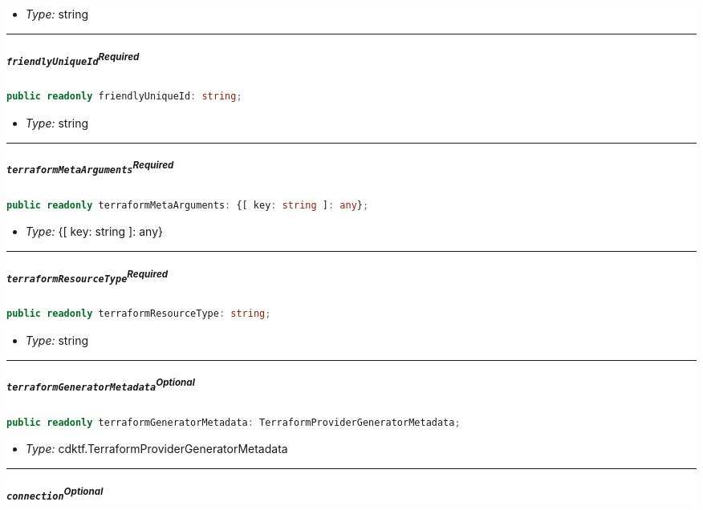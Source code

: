 - *Type:* string

---

##### `friendlyUniqueId`<sup>Required</sup> <a name="friendlyUniqueId" id="@cdktf/provider-azurerm.automationConnectionServicePrincipal.AutomationConnectionServicePrincipal.property.friendlyUniqueId"></a>

```typescript
public readonly friendlyUniqueId: string;
```

- *Type:* string

---

##### `terraformMetaArguments`<sup>Required</sup> <a name="terraformMetaArguments" id="@cdktf/provider-azurerm.automationConnectionServicePrincipal.AutomationConnectionServicePrincipal.property.terraformMetaArguments"></a>

```typescript
public readonly terraformMetaArguments: {[ key: string ]: any};
```

- *Type:* {[ key: string ]: any}

---

##### `terraformResourceType`<sup>Required</sup> <a name="terraformResourceType" id="@cdktf/provider-azurerm.automationConnectionServicePrincipal.AutomationConnectionServicePrincipal.property.terraformResourceType"></a>

```typescript
public readonly terraformResourceType: string;
```

- *Type:* string

---

##### `terraformGeneratorMetadata`<sup>Optional</sup> <a name="terraformGeneratorMetadata" id="@cdktf/provider-azurerm.automationConnectionServicePrincipal.AutomationConnectionServicePrincipal.property.terraformGeneratorMetadata"></a>

```typescript
public readonly terraformGeneratorMetadata: TerraformProviderGeneratorMetadata;
```

- *Type:* cdktf.TerraformProviderGeneratorMetadata

---

##### `connection`<sup>Optional</sup> <a name="connection" id="@cdktf/provider-azurerm.automationConnectionServicePrincipal.AutomationConnectionServicePrincipal.property.connection"></a>

